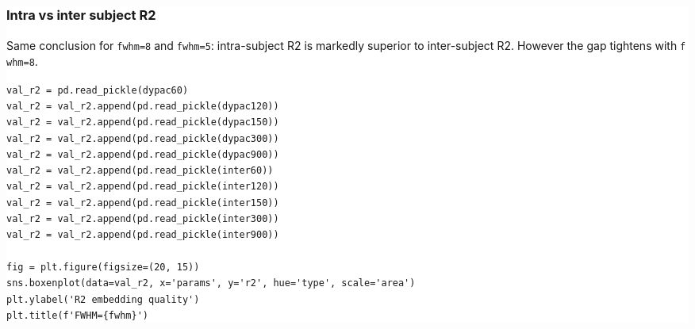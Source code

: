 ### Intra vs inter subject R2
Same conclusion for `fwhm=8` and `fwhm=5`: intra-subject R2 is markedly superior to inter-subject R2. However the gap tightens with `fwhm=8`.

```{code-cell}
val_r2 = pd.read_pickle(dypac60)
val_r2 = val_r2.append(pd.read_pickle(dypac120))
val_r2 = val_r2.append(pd.read_pickle(dypac150))
val_r2 = val_r2.append(pd.read_pickle(dypac300))
val_r2 = val_r2.append(pd.read_pickle(dypac900))
val_r2 = val_r2.append(pd.read_pickle(inter60))
val_r2 = val_r2.append(pd.read_pickle(inter120))
val_r2 = val_r2.append(pd.read_pickle(inter150))
val_r2 = val_r2.append(pd.read_pickle(inter300))
val_r2 = val_r2.append(pd.read_pickle(inter900))

fig = plt.figure(figsize=(20, 15))
sns.boxenplot(data=val_r2, x='params', y='r2', hue='type', scale='area')
plt.ylabel('R2 embedding quality')
plt.title(f'FWHM={fwhm}')
```
